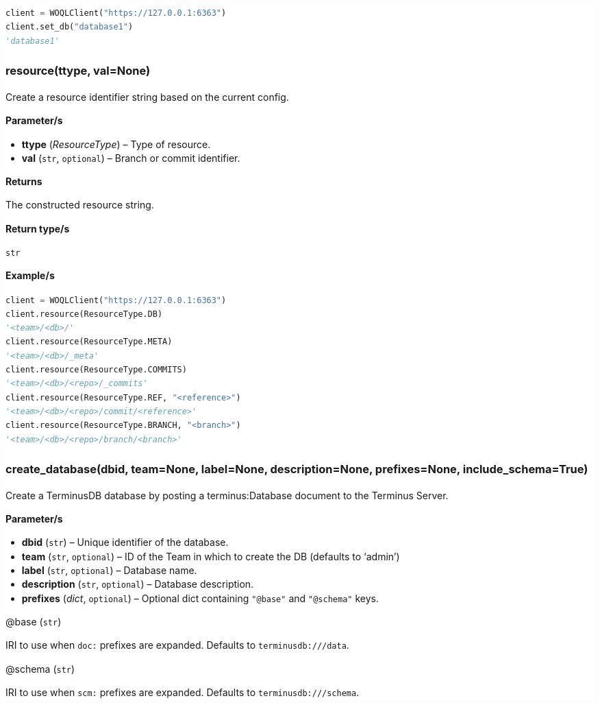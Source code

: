 ```python
client = WOQLClient("https://127.0.0.1:6363")
client.set_db("database1")
'database1'
```

### resource(ttype, val=None)

Create a resource identifier string based on the current config.

**Parameter/s**

* **ttype** (_ResourceType_) – Type of resource.
* **val** (`str`, `optional`) – Branch or commit identifier.

**Returns**

The constructed resource string.

**Return type/s**

`str`

**Example/s**

```python
client = WOQLClient("https://127.0.0.1:6363")
client.resource(ResourceType.DB)
'<team>/<db>/'
client.resource(ResourceType.META)
'<team>/<db>/_meta'
client.resource(ResourceType.COMMITS)
'<team>/<db>/<repo>/_commits'
client.resource(ResourceType.REF, "<reference>")
'<team>/<db>/<repo>/commit/<reference>'
client.resource(ResourceType.BRANCH, "<branch>")
'<team>/<db>/<repo>/branch/<branch>'
```

### create\_database(dbid, team=None, label=None, description=None, prefixes=None, include\_schema=True)

Create a TerminusDB database by posting a terminus:Database document to the Terminus Server.

**Parameter/s**

* **dbid** (`str`) – Unique identifier of the database.
* **team** (`str`, `optional`) – ID of the Team in which to create the DB (defaults to ‘admin’)
* **label** (`str`, `optional`) – Database name.
* **description** (`str`, `optional`) – Database description.
* **prefixes** (_dict_, `optional`) – Optional dict containing `"@base"` and `"@schema"` keys.

@base (`str`)

IRI to use when `doc:` prefixes are expanded. Defaults to `terminusdb:///data`.

@schema (`str`)

IRI to use when `scm:` prefixes are expanded. Defaults to `terminusdb:///schema`.
